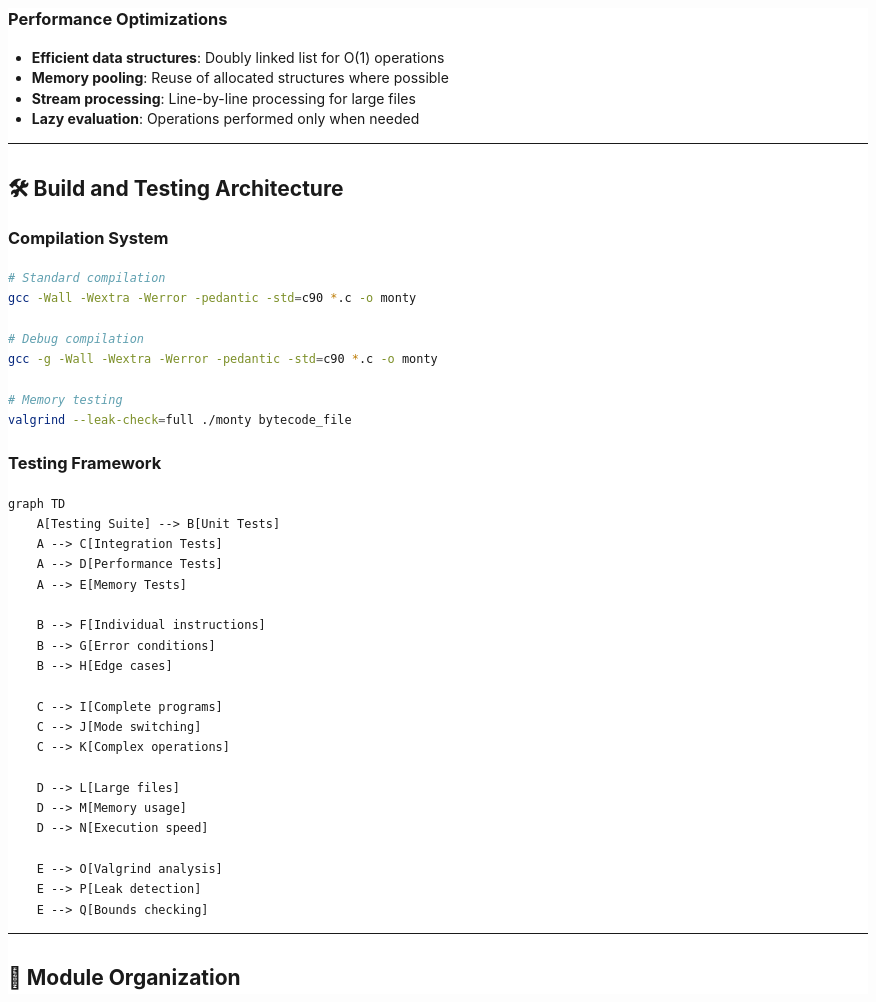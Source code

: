 ### Performance Optimizations
- **Efficient data structures**: Doubly linked list for O(1) operations
- **Memory pooling**: Reuse of allocated structures where possible
- **Stream processing**: Line-by-line processing for large files
- **Lazy evaluation**: Operations performed only when needed

---

## 🛠️ Build and Testing Architecture

### Compilation System
```bash
# Standard compilation
gcc -Wall -Wextra -Werror -pedantic -std=c90 *.c -o monty

# Debug compilation
gcc -g -Wall -Wextra -Werror -pedantic -std=c90 *.c -o monty

# Memory testing
valgrind --leak-check=full ./monty bytecode_file
```

### Testing Framework
```mermaid
graph TD
    A[Testing Suite] --> B[Unit Tests]
    A --> C[Integration Tests]
    A --> D[Performance Tests]
    A --> E[Memory Tests]
    
    B --> F[Individual instructions]
    B --> G[Error conditions]
    B --> H[Edge cases]
    
    C --> I[Complete programs]
    C --> J[Mode switching]
    C --> K[Complex operations]
    
    D --> L[Large files]
    D --> M[Memory usage]
    D --> N[Execution speed]
    
    E --> O[Valgrind analysis]
    E --> P[Leak detection]
    E --> Q[Bounds checking]
```

---

## 📁 Module Organization
